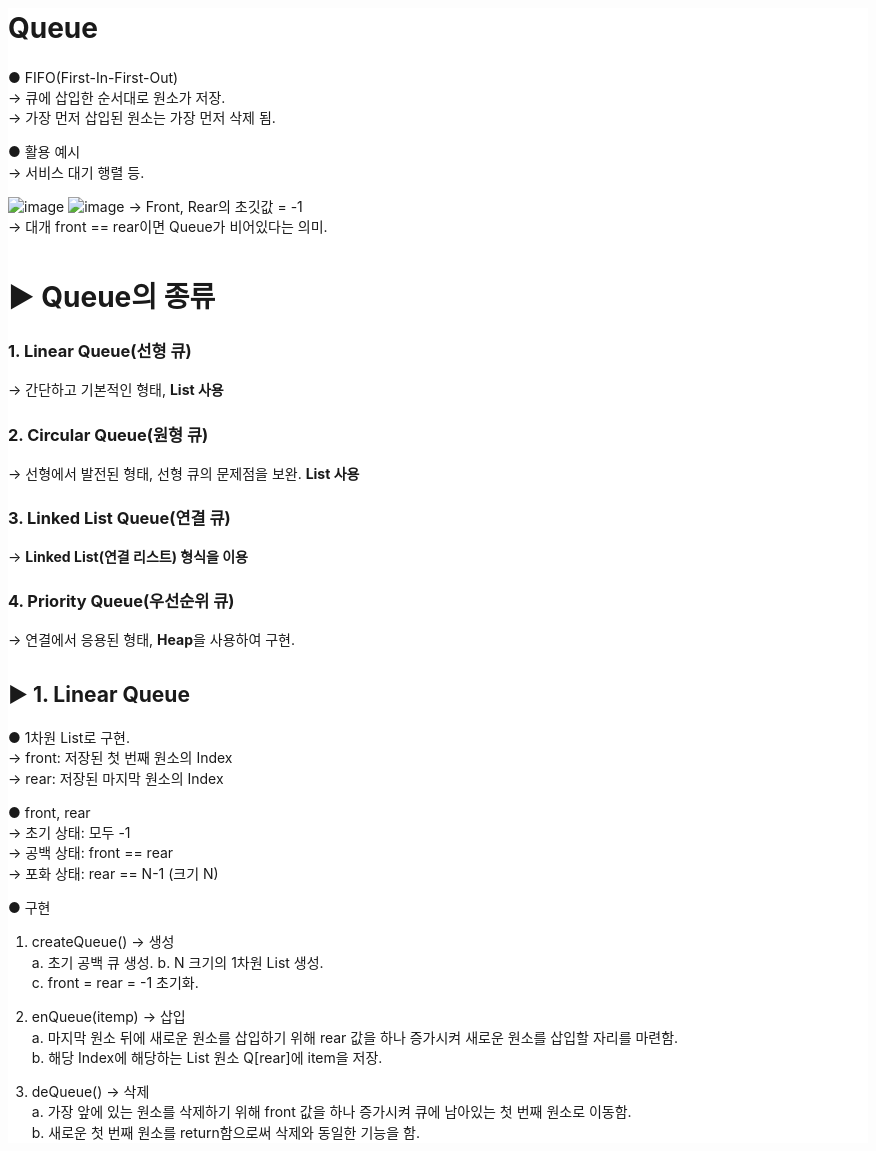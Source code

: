 # Queue
● FIFO(First-In-First-Out)  
→ 큐에 삽입한 순서대로 원소가 저장.  
→ 가장 먼저 삽입된 원소는 가장 먼저 삭제 됨.  

● 활용 예시  
→ 서비스 대기 행렬 등.  

![image](https://user-images.githubusercontent.com/33312417/230315693-822a0632-94c2-4e9a-a17d-19288c24803b.png)
![image](https://user-images.githubusercontent.com/33312417/230315783-38337438-1772-4949-b8a8-cf49c4fa420c.png)
→ Front, Rear의 초깃값 = -1  
→ 대개 front == rear이면 Queue가 비어있다는 의미.  

# ▶ Queue의 종류  
### 1. Linear Queue(선형 큐)  
→ 간단하고 기본적인 형태, **List 사용**  

### 2. Circular Queue(원형 큐)  
→ 선형에서 발전된 형태, 선형 큐의 문제점을 보완. **List 사용**  

### 3. Linked List Queue(연결 큐)  
→ **Linked List(연결 리스트) 형식을 이용**  

### 4. Priority Queue(우선순위 큐)  
→ 연결에서 응용된 형태, **Heap**을 사용하여 구현.  

## ▶ 1. Linear Queue
● 1차원 List로 구현.  
→ front: 저장된 첫 번째 원소의 Index  
→ rear: 저장된 마지막 원소의 Index  

● front, rear    
→ 초기 상태: 모두 -1  
→ 공백 상태: front == rear  
→ 포화 상태: rear == N-1 (크기 N)  

● 구현  
1. createQueue() → 생성  
  a. 초기 공백 큐 생성.
  b. N 크기의 1차원 List 생성.  
  c. front = rear = -1 초기화.  

2. enQueue(itemp) → 삽입  
  a. 마지막 원소 뒤에 새로운 원소를 삽입하기 위해 rear 값을 하나 증가시켜 새로운 원소를 삽입할 자리를 마련함.  
  b. 해당 Index에 해당하는 List 원소 Q[rear]에 item을 저장.  

3. deQueue() → 삭제  
  a. 가장 앞에 있는 원소를 삭제하기 위해 front 값을 하나 증가시켜 큐에 남아있는 첫 번째 원소로 이동함.  
  b. 새로운 첫 번째 원소를 return함으로써 삭제와 동일한 기능을 함.  
